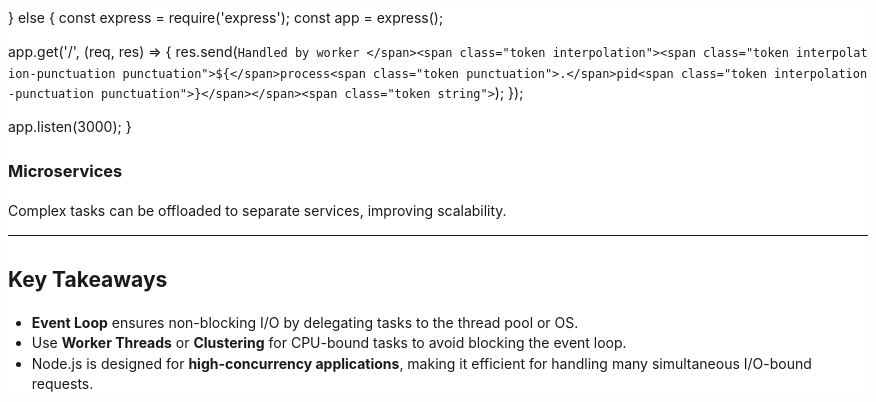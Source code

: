 <span class="token punctuation">}</span> <span class="token keyword">else</span> <span class="token punctuation">{</span>
  <span class="token keyword">const</span> express <span class="token operator">=</span> <span class="token function">require</span><span class="token punctuation">(</span><span class="token string">'express'</span><span class="token punctuation">)</span><span class="token punctuation">;</span>
  <span class="token keyword">const</span> app <span class="token operator">=</span> <span class="token function">express</span><span class="token punctuation">(</span><span class="token punctuation">)</span><span class="token punctuation">;</span>

  app<span class="token punctuation">.</span><span class="token keyword">get</span><span class="token punctuation">(</span><span class="token string">'/'</span><span class="token punctuation">,</span> <span class="token punctuation">(</span>req<span class="token punctuation">,</span> res<span class="token punctuation">)</span> <span class="token operator">=&gt;</span> <span class="token punctuation">{</span>
    res<span class="token punctuation">.</span><span class="token function">send</span><span class="token punctuation">(</span><span class="token template-string"><span class="token string">`Handled by worker </span><span class="token interpolation"><span class="token interpolation-punctuation punctuation">${</span>process<span class="token punctuation">.</span>pid<span class="token interpolation-punctuation punctuation">}</span></span><span class="token string">`</span></span><span class="token punctuation">)</span><span class="token punctuation">;</span>
  <span class="token punctuation">}</span><span class="token punctuation">)</span><span class="token punctuation">;</span>

  app<span class="token punctuation">.</span><span class="token function">listen</span><span class="token punctuation">(</span><span class="token number">3000</span><span class="token punctuation">)</span><span class="token punctuation">;</span>
<span class="token punctuation">}</span>
</code></pre>
<h3 id="microservices">Microservices</h3>
<p>Complex tasks can be offloaded to separate services, improving scalability.</p>
<hr>
<h2 id="key-takeaways-5">Key Takeaways</h2>
<ul>
<li><strong>Event Loop</strong> ensures non-blocking I/O by delegating tasks to the thread pool or OS.</li>
<li>Use <strong>Worker Threads</strong> or <strong>Clustering</strong> for CPU-bound tasks to avoid blocking the event loop.</li>
<li>Node.js is designed for <strong>high-concurrency applications</strong>, making it efficient for handling many simultaneous I/O-bound requests.</li>
</ul>

